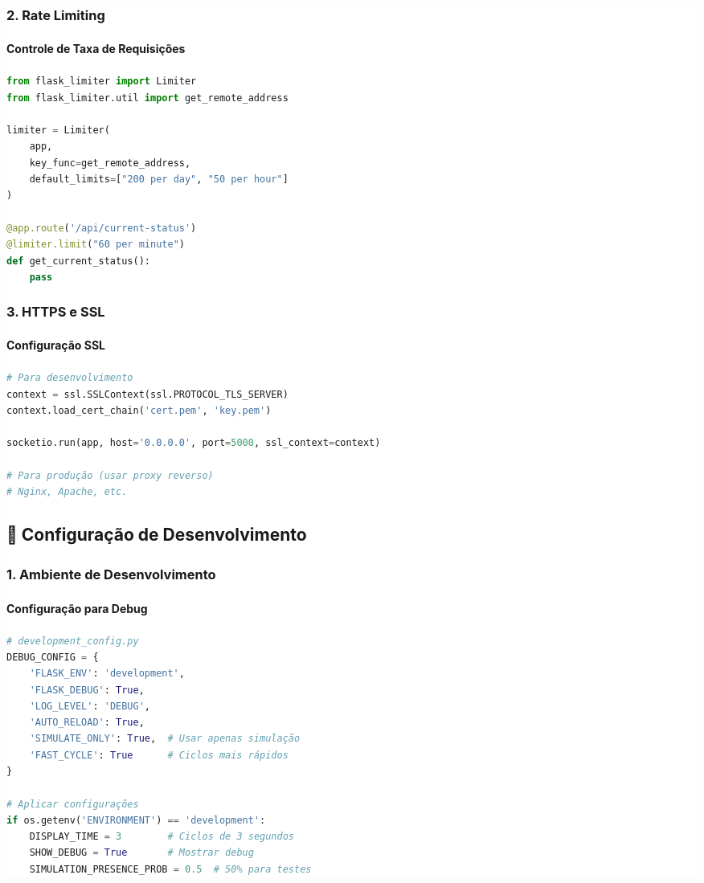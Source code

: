 ### 2. **Rate Limiting**

#### **Controle de Taxa de Requisições**
```python
from flask_limiter import Limiter
from flask_limiter.util import get_remote_address

limiter = Limiter(
    app,
    key_func=get_remote_address,
    default_limits=["200 per day", "50 per hour"]
)

@app.route('/api/current-status')
@limiter.limit("60 per minute")
def get_current_status():
    pass
```

### 3. **HTTPS e SSL**

#### **Configuração SSL**
```python
# Para desenvolvimento
context = ssl.SSLContext(ssl.PROTOCOL_TLS_SERVER)
context.load_cert_chain('cert.pem', 'key.pem')

socketio.run(app, host='0.0.0.0', port=5000, ssl_context=context)

# Para produção (usar proxy reverso)
# Nginx, Apache, etc.
```

## 🔧 Configuração de Desenvolvimento

### 1. **Ambiente de Desenvolvimento**

#### **Configuração para Debug**
```python
# development_config.py
DEBUG_CONFIG = {
    'FLASK_ENV': 'development',
    'FLASK_DEBUG': True,
    'LOG_LEVEL': 'DEBUG',
    'AUTO_RELOAD': True,
    'SIMULATE_ONLY': True,  # Usar apenas simulação
    'FAST_CYCLE': True      # Ciclos mais rápidos
}

# Aplicar configurações
if os.getenv('ENVIRONMENT') == 'development':
    DISPLAY_TIME = 3        # Ciclos de 3 segundos
    SHOW_DEBUG = True       # Mostrar debug
    SIMULATION_PRESENCE_PROB = 0.5  # 50% para testes
```
